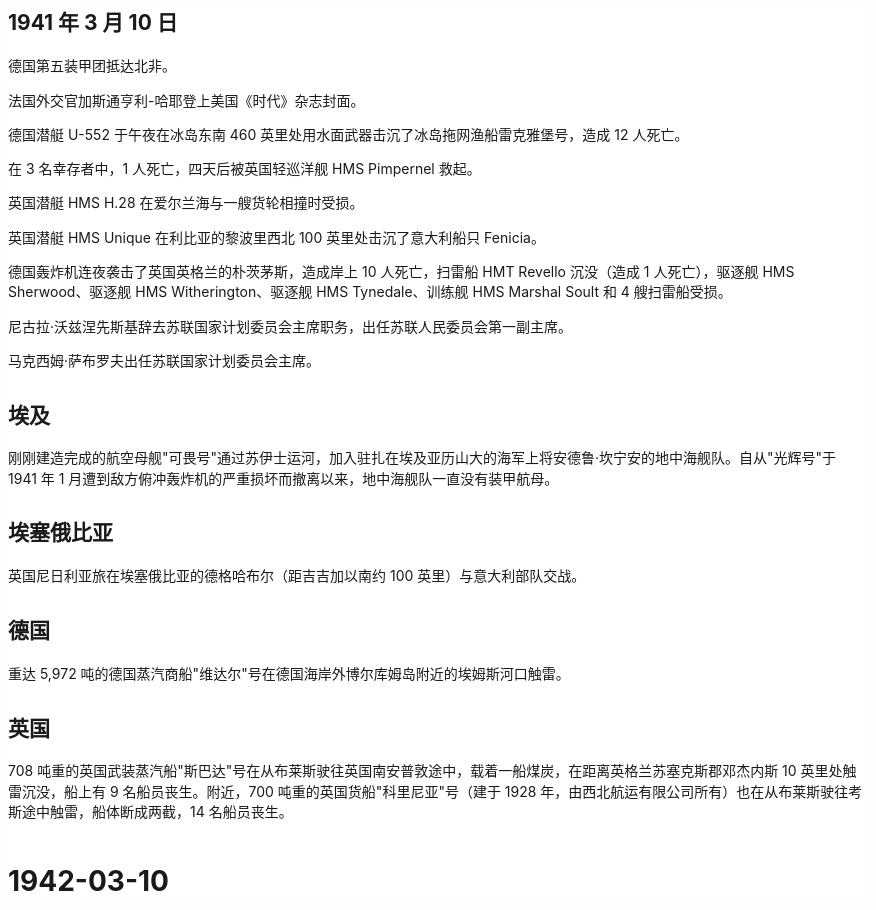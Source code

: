 ## 1941 年 3 月 10 日

德国第五装甲团抵达北非。

法国外交官加斯通亨利-哈耶登上美国《时代》杂志封面。

德国潜艇 U-552 于午夜在冰岛东南 460
英里处用水面武器击沉了冰岛拖网渔船雷克雅堡号，造成 12 人死亡。

在 3 名幸存者中，1 人死亡，四天后被英国轻巡洋舰 HMS Pimpernel 救起。

英国潜艇 HMS H.28 在爱尔兰海与一艘货轮相撞时受损。

英国潜艇 HMS Unique 在利比亚的黎波里西北 100 英里处击沉了意大利船只
Fenicia。

德国轰炸机连夜袭击了英国英格兰的朴茨茅斯，造成岸上 10 人死亡，扫雷船 HMT
Revello 沉没（造成 1 人死亡），驱逐舰 HMS Sherwood、驱逐舰 HMS
Witherington、驱逐舰 HMS Tynedale、训练舰 HMS Marshal Soult 和 4
艘扫雷船受损。

尼古拉·沃兹涅先斯基辞去苏联国家计划委员会主席职务，出任苏联人民委员会第一副主席。

马克西姆·萨布罗夫出任苏联国家计划委员会主席。

## 埃及

刚刚建造完成的航空母舰"可畏号"通过苏伊士运河，加入驻扎在埃及亚历山大的海军上将安德鲁·坎宁安的地中海舰队。自从"光辉号"于
1941 年 1
月遭到敌方俯冲轰炸机的严重损坏而撤离以来，地中海舰队一直没有装甲航母。

## 埃塞俄比亚

英国尼日利亚旅在埃塞俄比亚的德格哈布尔（距吉吉加以南约 100
英里）与意大利部队交战。

## 德国

重达 5,972
吨的德国蒸汽商船"维达尔"号在德国海岸外博尔库姆岛附近的埃姆斯河口触雷。

## 英国

708
吨重的英国武装蒸汽船"斯巴达"号在从布莱斯驶往英国南安普敦途中，载着一船煤炭，在距离英格兰苏塞克斯郡邓杰内斯
10 英里处触雷沉没，船上有 9 名船员丧生。附近，700
吨重的英国货船"科里尼亚"号（建于 1928
年，由西北航运有限公司所有）也在从布莱斯驶往考斯途中触雷，船体断成两截，14
名船员丧生。



# 1942-03-10
